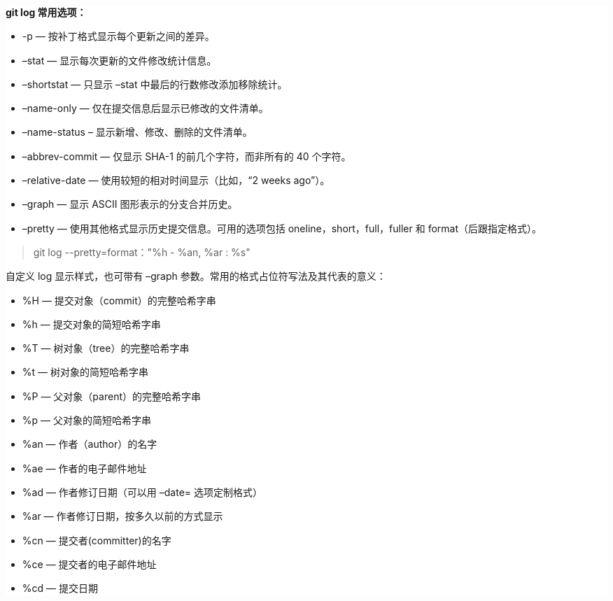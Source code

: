 
**git log 常用选项：**


   -  -p — 按补丁格式显示每个更新之间的差异。


   -  –stat — 显示每次更新的文件修改统计信息。


   - –shortstat — 只显示 –stat 中最后的行数修改添加移除统计。


   - –name-only — 仅在提交信息后显示已修改的文件清单。


   - –name-status – 显示新增、修改、删除的文件清单。


   - –abbrev-commit — 仅显示 SHA-1 的前几个字符，而非所有的 40 个字符。


   - –relative-date — 使用较短的相对时间显示（比如，“2 weeks ago”）。


   - –graph — 显示 ASCII 图形表示的分支合并历史。


   - –pretty — 使用其他格式显示历史提交信息。可用的选项包括 oneline，short，full，fuller 和 format（后跟指定格式）。


> git log --pretty=format："%h - %an, %ar : %s"

自定义 log 显示样式，也可带有 –graph 参数。常用的格式占位符写法及其代表的意义：


  -  %H — 提交对象（commit）的完整哈希字串


  -  %h — 提交对象的简短哈希字串


  -  %T — 树对象（tree）的完整哈希字串


  -  %t — 树对象的简短哈希字串


  - %P — 父对象（parent）的完整哈希字串


  - %p — 父对象的简短哈希字串


  - %an — 作者（author）的名字


  - %ae — 作者的电子邮件地址


  - %ad — 作者修订日期（可以用 –date= 选项定制格式）


  - %ar — 作者修订日期，按多久以前的方式显示


  - %cn — 提交者(committer)的名字


  - %ce — 提交者的电子邮件地址


  - %cd — 提交日期
